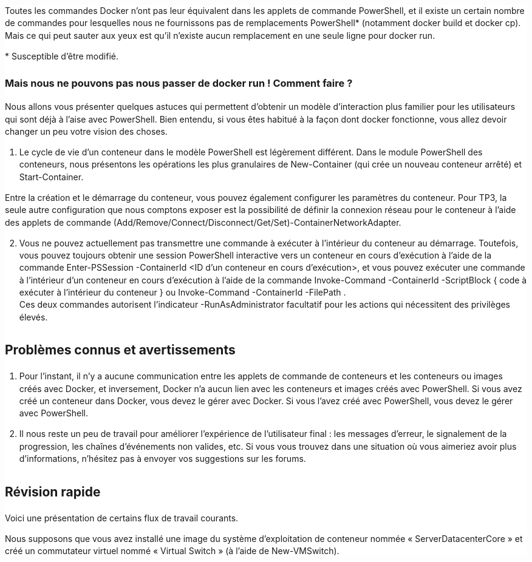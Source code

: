 Toutes les commandes Docker n’ont pas leur équivalent dans les applets de commande PowerShell, et il existe un certain nombre de commandes pour lesquelles nous ne fournissons pas de remplacements PowerShell* (notamment <g id="2" ctype="x-code">docker build</g> et <g id="4" ctype="x-code">docker cp</g>). Mais ce qui peut sauter aux yeux est qu’il n’existe aucun remplacement en une seule ligne pour <g id="2" ctype="x-code">docker run</g>.

\* Susceptible d’être modifié.

### Mais nous ne pouvons pas nous passer de docker run ! Comment faire ?

Nous allons vous présenter quelques astuces qui permettent d’obtenir un modèle d’interaction plus familier pour les utilisateurs qui sont déjà à l’aise avec PowerShell. Bien entendu, si vous êtes habitué à la façon dont docker fonctionne, vous allez devoir changer un peu votre vision des choses.

1.  Le cycle de vie d’un conteneur dans le modèle PowerShell est légèrement différent. Dans le module PowerShell des conteneurs, nous présentons les opérations les plus granulaires de <g id="2" ctype="x-code">New-Container</g> (qui crée un nouveau conteneur arrêté) et <g id="4" ctype="x-code">Start-Container</g>.

  Entre la création et le démarrage du conteneur, vous pouvez également configurer les paramètres du conteneur. Pour TP3, la seule autre configuration que nous comptons exposer est la possibilité de définir la connexion réseau pour le conteneur à l’aide des applets de commande (Add/Remove/Connect/Disconnect/Get/Set)-ContainerNetworkAdapter.

2.  Vous ne pouvez actuellement pas transmettre une commande à exécuter à l’intérieur du conteneur au démarrage. Toutefois, vous pouvez toujours obtenir une session PowerShell interactive vers un conteneur en cours d’exécution à l’aide de la commande <g id="2" ctype="x-code">Enter-PSSession -ContainerId <ID d’un conteneur en cours d’exécution></g>, et vous pouvez exécuter une commande à l’intérieur d’un conteneur en cours d’exécution à l’aide de la commande <g id="4" ctype="x-code">Invoke-Command -ContainerId <id de conteneur> -ScriptBlock { code à exécuter à l’intérieur du conteneur }</g> ou <g id="6" ctype="x-code">Invoke-Command -ContainerId <id de conteneur> -FilePath <chemin du script></g>.  
Ces deux commandes autorisent l’indicateur <g id="2" ctype="x-code">-RunAsAdministrator</g> facultatif pour les actions qui nécessitent des privilèges élevés.


## Problèmes connus et avertissements

1.  Pour l’instant, il n’y a aucune communication entre les applets de commande de conteneurs et les conteneurs ou images créés avec Docker, et inversement, Docker n’a aucun lien avec les conteneurs et images créés avec PowerShell. Si vous avez créé un conteneur dans Docker, vous devez le gérer avec Docker. Si vous l’avez créé avec PowerShell, vous devez le gérer avec PowerShell.

2.  Il nous reste un peu de travail pour améliorer l’expérience de l’utilisateur final : les messages d’erreur, le signalement de la progression, les chaînes d’événements non valides, etc. Si vous vous trouvez dans une situation où vous aimeriez avoir plus d’informations, n’hésitez pas à envoyer vos suggestions sur les forums.

## Révision rapide

Voici une présentation de certains flux de travail courants.

Nous supposons que vous avez installé une image du système d’exploitation de conteneur nommée « ServerDatacenterCore » et créé un commutateur virtuel nommé « Virtual Switch » (à l’aide de New-VMSwitch).
